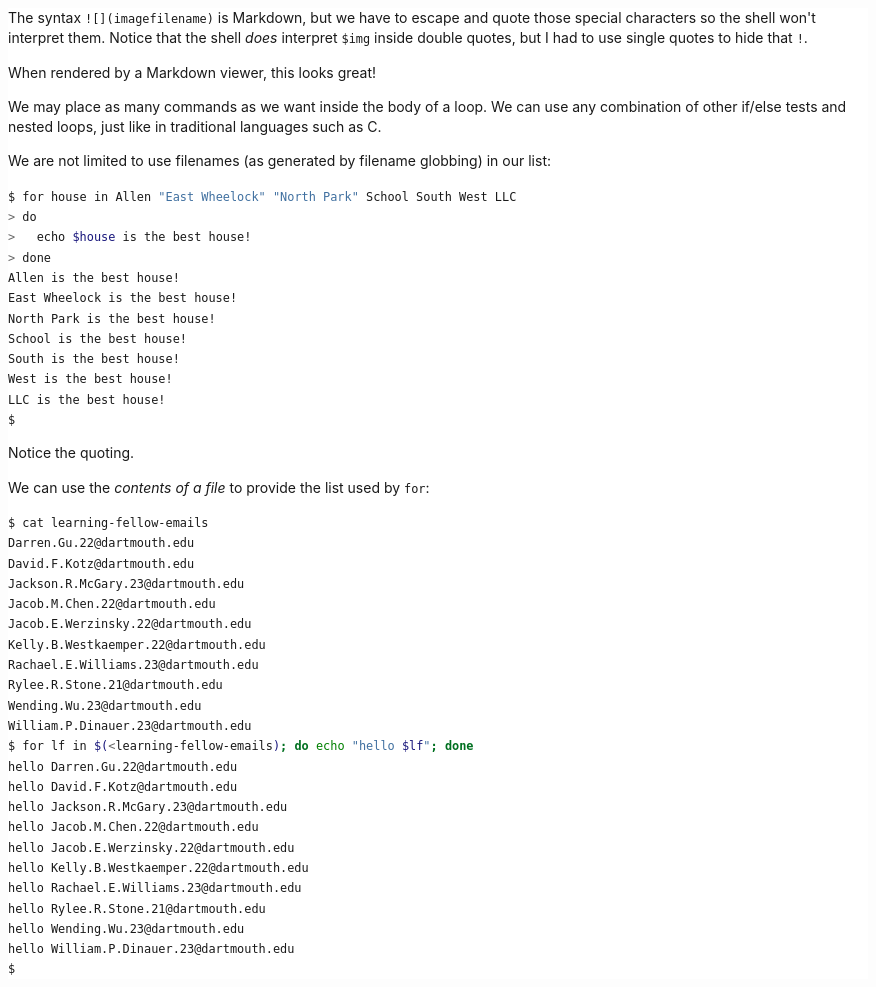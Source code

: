 The syntax `![](imagefilename)` is Markdown, but we have to escape and quote those special characters so the shell won't interpret them.
Notice that the shell *does* interpret `$img` inside double quotes, but I had to use single quotes to hide that `!`.

When rendered by a Markdown viewer, this looks great!

We may place as many commands as we want inside the body of a loop.
We can use any combination of other if/else tests and nested loops, just like in traditional languages such as C.

We are not limited to use filenames (as generated by filename globbing) in our list:

```bash
$ for house in Allen "East Wheelock" "North Park" School South West LLC
> do
>   echo $house is the best house!
> done
Allen is the best house!
East Wheelock is the best house!
North Park is the best house!
School is the best house!
South is the best house!
West is the best house!
LLC is the best house!
$ 
```

Notice the quoting.

We can use the *contents of a file* to provide the list used by `for`:

```bash
$ cat learning-fellow-emails 
Darren.Gu.22@dartmouth.edu
David.F.Kotz@dartmouth.edu
Jackson.R.McGary.23@dartmouth.edu
Jacob.M.Chen.22@dartmouth.edu
Jacob.E.Werzinsky.22@dartmouth.edu
Kelly.B.Westkaemper.22@dartmouth.edu
Rachael.E.Williams.23@dartmouth.edu
Rylee.R.Stone.21@dartmouth.edu
Wending.Wu.23@dartmouth.edu
William.P.Dinauer.23@dartmouth.edu
$ for lf in $(<learning-fellow-emails); do echo "hello $lf"; done
hello Darren.Gu.22@dartmouth.edu
hello David.F.Kotz@dartmouth.edu
hello Jackson.R.McGary.23@dartmouth.edu
hello Jacob.M.Chen.22@dartmouth.edu
hello Jacob.E.Werzinsky.22@dartmouth.edu
hello Kelly.B.Westkaemper.22@dartmouth.edu
hello Rachael.E.Williams.23@dartmouth.edu
hello Rylee.R.Stone.21@dartmouth.edu
hello Wending.Wu.23@dartmouth.edu
hello William.P.Dinauer.23@dartmouth.edu
$ 
```
